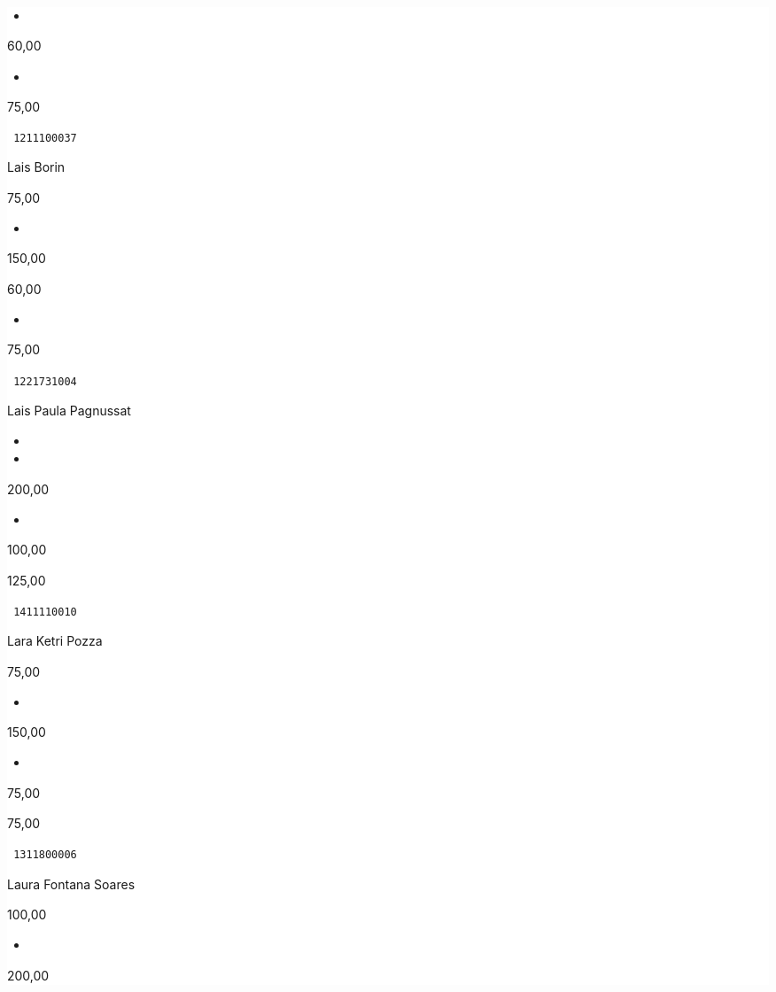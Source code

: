   -

   60,00

   -

   75,00

     1211100037

   Lais Borin

   75,00

   -

   150,00

   60,00

   -

   75,00

     1221731004

   Lais Paula Pagnussat

   -

   -

   200,00

   -

   100,00

   125,00

     1411110010

   Lara Ketri Pozza

   75,00

   -

   150,00

   -

   75,00

   75,00

     1311800006

   Laura Fontana Soares

   100,00

   -

   200,00
